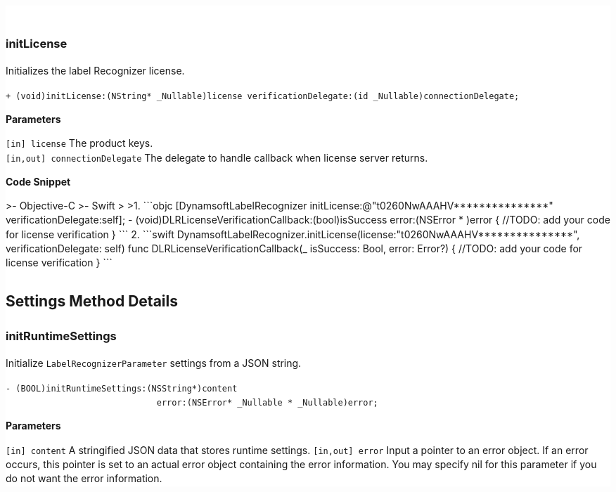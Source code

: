 &nbsp;

### initLicense

Initializes the label Recognizer license.

```objc
+ (void)initLicense:(NString* _Nullable)license verificationDelegate:(id _Nullable)connectionDelegate;
```

**Parameters**

`[in] license` The product keys.  
`[in,out] connectionDelegate` The delegate to handle callback when license server returns.

**Code Snippet**

<div class="sample-code-prefix"></div>
>- Objective-C
>- Swift
>
>1. 
```objc
[DynamsoftLabelRecognizer initLicense:@"t0260NwAAAHV***************" verificationDelegate:self];
- (void)DLRLicenseVerificationCallback:(bool)isSuccess error:(NSError * )error
{
    //TODO: add your code for license verification
}
```
2. 
```swift
DynamsoftLabelRecognizer.initLicense(license:"t0260NwAAAHV***************", verificationDelegate: self)
func DLRLicenseVerificationCallback(_ isSuccess: Bool, error: Error?)
{
    //TODO: add your code for license verification
}
```

## Settings Method Details

### initRuntimeSettings

Initialize `LabelRecognizerParameter` settings from a JSON string.

```objc
- (BOOL)initRuntimeSettings:(NSString*)content
                              error:(NSError* _Nullable * _Nullable)error;
```

**Parameters**

`[in] content` A stringified JSON data that stores runtime settings.
`[in,out] error` Input a pointer to an error object. If an error occurs, this pointer is set to an actual error object containing the error information. You may specify nil for this parameter if you do not want the error information.
